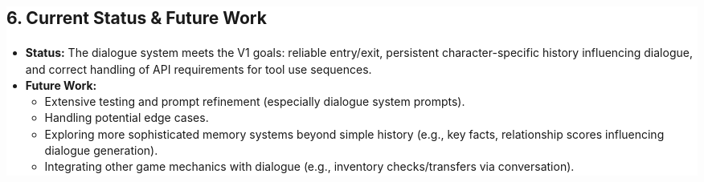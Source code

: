 
## 6. Current Status & Future Work

*   **Status:** The dialogue system meets the V1 goals: reliable entry/exit, persistent character-specific history influencing dialogue, and correct handling of API requirements for tool use sequences.
*   **Future Work:**
    *   Extensive testing and prompt refinement (especially dialogue system prompts).
    *   Handling potential edge cases.
    *   Exploring more sophisticated memory systems beyond simple history (e.g., key facts, relationship scores influencing dialogue generation).
    *   Integrating other game mechanics with dialogue (e.g., inventory checks/transfers via conversation).
